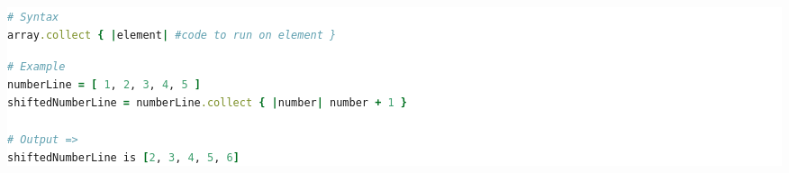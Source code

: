 ```ruby
# Syntax
array.collect { |element| #code to run on element }
```

```ruby
# Example
numberLine = [ 1, 2, 3, 4, 5 ]
shiftedNumberLine = numberLine.collect { |number| number + 1 }

# Output =>
shiftedNumberLine is [2, 3, 4, 5, 6]

```


